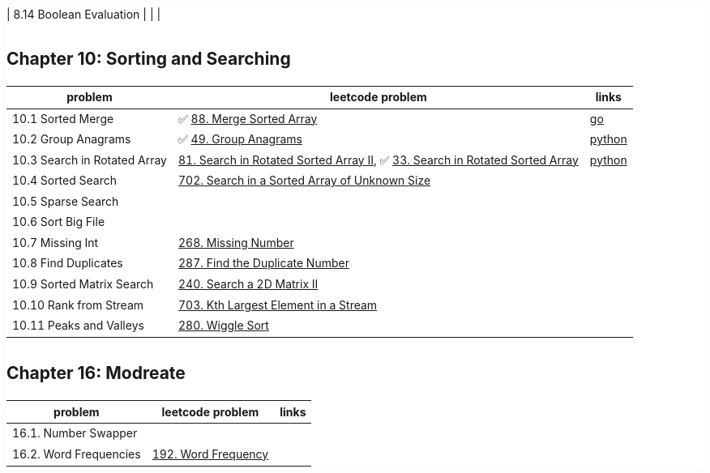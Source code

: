 | 8.14 Boolean Evaluation         |                                                                                                               |                                                                                                         |

## Chapter 10: Sorting and Searching

| problem                      | leetcode problem                                                                                                                                                                                                 | links                                                                                                     |
|------------------------------|------------------------------------------------------------------------------------------------------------------------------------------------------------------------------------------------------------------|-----------------------------------------------------------------------------------------------------------|
| 10.1 Sorted Merge            | ✅ [88. Merge Sorted Array](https://leetcode.com/problems/merge-sorted-array/)                                                                                                                                    | [go](https://github.com/shayansm2/leetcodeSolutions/blob/main/src/easy/MergeSortedArray.go)               |
| 10.2 Group Anagrams          | ✅ [49. Group Anagrams](https://leetcode.com/problems/group-anagrams/)                                                                                                                                            | [python](https://github.com/shayansm2/leetcodeSolutions/blob/main/src/medium/GroupAnagrams.py)            |
| 10.3 Search in Rotated Array | [81. Search in Rotated Sorted Array II](https://leetcode.com/problems/search-in-rotated-sorted-array-ii/), ✅ [33. Search in Rotated Sorted Array](https://leetcode.com/problems/search-in-rotated-sorted-array/) | [python](https://github.com/shayansm2/leetcodeSolutions/blob/main/src/medium/SearchRotatedSortedArray.py) |
| 10.4 Sorted Search           | [702. Search in a Sorted Array of Unknown Size](https://leetcode.com/problems/search-in-a-sorted-array-of-unknown-size/)                                                                                         |                                                                                                           |
| 10.5 Sparse Search           |                                                                                                                                                                                                                  |                                                                                                           |
| 10.6 Sort Big File           |                                                                                                                                                                                                                  |                                                                                                           |
| 10.7 Missing Int             | [268. Missing Number](https://leetcode.com/problems/missing-number/)                                                                                                                                             |                                                                                                           |
| 10.8 Find Duplicates         | [287. Find the Duplicate Number](https://leetcode.com/problems/find-the-duplicate-number/)                                                                                                                       |                                                                                                           |
| 10.9 Sorted Matrix Search    | [240. Search a 2D Matrix II](https://leetcode.com/problems/search-a-2d-matrix-ii/)                                                                                                                               |                                                                                                           |
| 10.10 Rank from Stream       | [703. Kth Largest Element in a Stream](https://leetcode.com/problems/kth-largest-element-in-a-stream/)                                                                                                           |                                                                                                           |
| 10.11 Peaks and Valleys      | [280. Wiggle Sort](https://leetcode.com/problems/wiggle-sort/)                                                                                                                                                   |                                                                                                           |

## Chapter 16: Modreate

| problem                    | leetcode problem                                                                                                   | links                                                                                                    |
|----------------------------|--------------------------------------------------------------------------------------------------------------------|----------------------------------------------------------------------------------------------------------|
| 16.1. Number Swapper       |                                                                                                                    |                                                                                                          |
| 16.2. Word Frequencies     | [192. Word Frequency](https://leetcode.com/problems/word-frequency/)                                               |                                                                                                          |